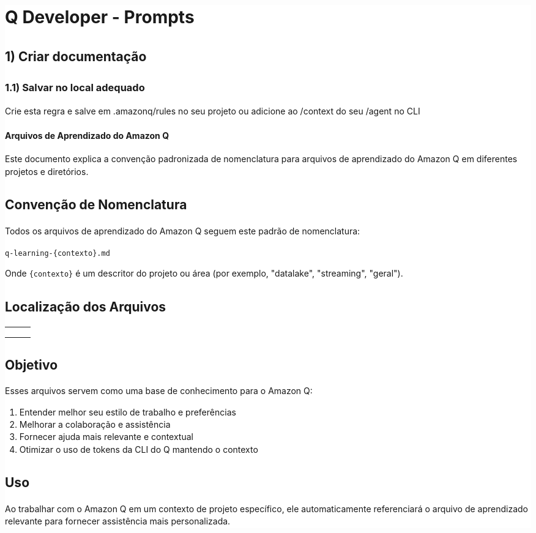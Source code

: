 # Q Developer - Prompts

## 1) Criar documentação

###  1.1) Salvar no local adequado

Crie esta regra e salve em .amazonq/rules no seu projeto ou adicione ao /context do seu /agent no CLI

#### Arquivos de Aprendizado do Amazon Q

Este documento explica a convenção padronizada de nomenclatura para arquivos de aprendizado do Amazon Q em diferentes projetos e diretórios.


## Convenção de Nomenclatura

Todos os arquivos de aprendizado do Amazon Q seguem este padrão de nomenclatura:

```
q-learning-{contexto}.md
```


Onde `{contexto}` é um descritor do projeto ou área (por exemplo, "datalake", "streaming", "geral").


## Localização dos Arquivos

|	|	|	|
|---	|---	|---	|
|	|	|	|
|	|	|	|
|	|	|	|



## Objetivo

Esses arquivos servem como uma base de conhecimento para o Amazon Q:


1. Entender melhor seu estilo de trabalho e preferências
2. Melhorar a colaboração e assistência
3. Fornecer ajuda mais relevante e contextual
4. Otimizar o uso de tokens da CLI do Q mantendo o contexto

## Uso

Ao trabalhar com o Amazon Q em um contexto de projeto específico, ele automaticamente referenciará o arquivo de aprendizado relevante para fornecer assistência mais personalizada.
